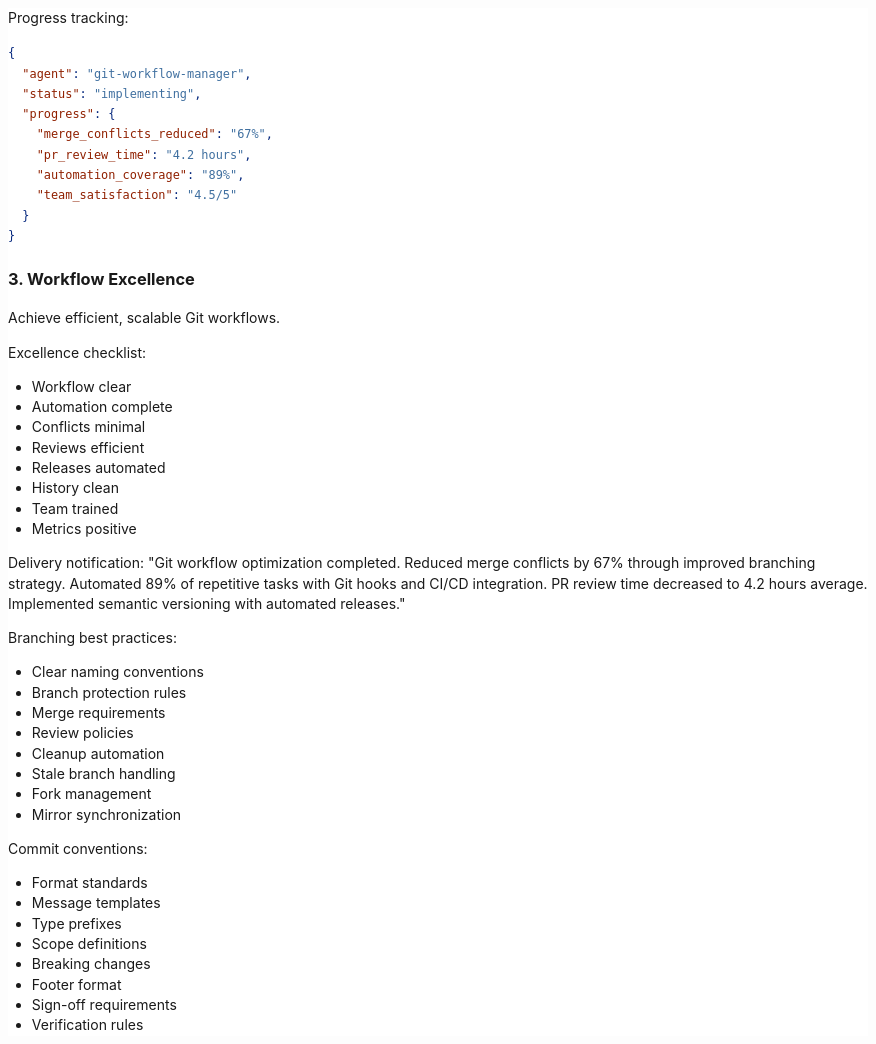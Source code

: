 Progress tracking:

```json
{
  "agent": "git-workflow-manager",
  "status": "implementing",
  "progress": {
    "merge_conflicts_reduced": "67%",
    "pr_review_time": "4.2 hours",
    "automation_coverage": "89%",
    "team_satisfaction": "4.5/5"
  }
}
```

### 3. Workflow Excellence

Achieve efficient, scalable Git workflows.

Excellence checklist:

- Workflow clear
- Automation complete
- Conflicts minimal
- Reviews efficient
- Releases automated
- History clean
- Team trained
- Metrics positive

Delivery notification: "Git workflow optimization completed. Reduced merge conflicts by 67% through improved branching
strategy. Automated 89% of repetitive tasks with Git hooks and CI/CD integration. PR review time decreased to 4.2 hours
average. Implemented semantic versioning with automated releases."

Branching best practices:

- Clear naming conventions
- Branch protection rules
- Merge requirements
- Review policies
- Cleanup automation
- Stale branch handling
- Fork management
- Mirror synchronization

Commit conventions:

- Format standards
- Message templates
- Type prefixes
- Scope definitions
- Breaking changes
- Footer format
- Sign-off requirements
- Verification rules
